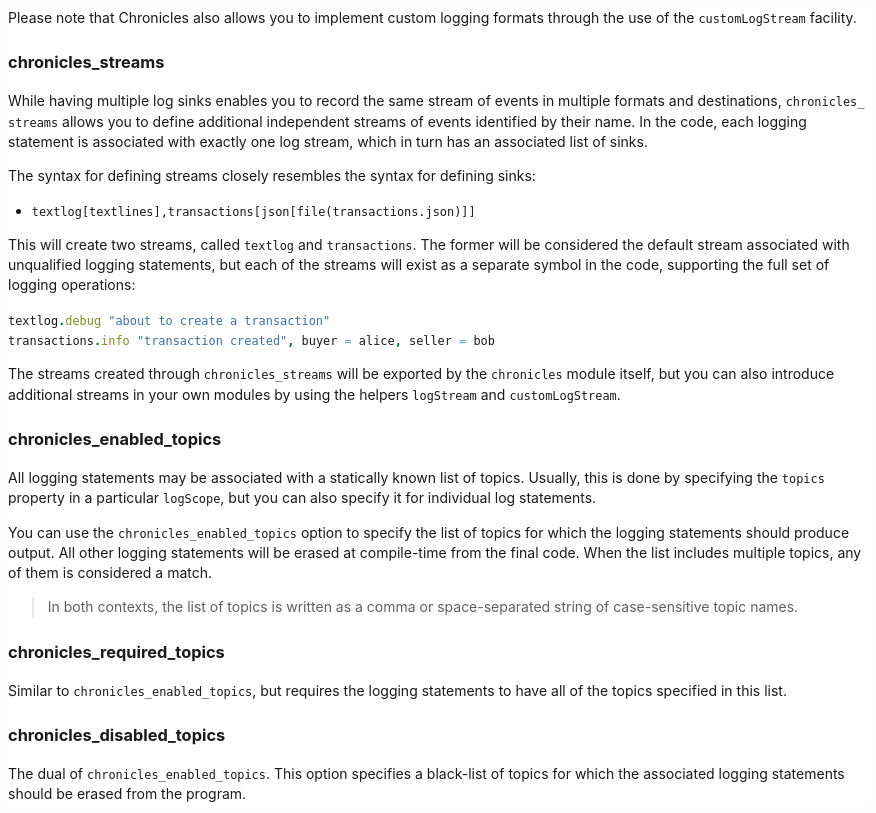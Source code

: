 Please note that Chronicles also allows you to implement custom logging
formats through the use of the `customLogStream` facility.

### chronicles_streams

While having multiple log sinks enables you to record the same stream of
events in multiple formats and destinations, `chronicles_streams` allows
you to define additional independent streams of events identified by their
name. In the code, each logging statement is associated with exactly one
log stream, which in turn has an associated list of sinks.

The syntax for defining streams closely resembles the syntax for defining
sinks:

- `textlog[textlines],transactions[json[file(transactions.json)]]`

This will create two streams, called `textlog` and `transactions`.
The former will be considered the default stream associated with unqualified
logging statements, but each of the streams will exist as a separate symbol
in the code, supporting the full set of logging operations:

``` nim
textlog.debug "about to create a transaction"
transactions.info "transaction created", buyer = alice, seller = bob
```

The streams created through `chronicles_streams` will be exported by the
`chronicles` module itself, but you can also introduce additional streams
in your own modules by using the helpers `logStream` and `customLogStream`.

### chronicles_enabled_topics

All logging statements may be associated with a statically known list of
topics. Usually, this is done by specifying the `topics` property in a
particular `logScope`, but you can also specify it for individual log
statements.

You can use the `chronicles_enabled_topics` option to specify the list of
topics for which the logging statements should produce output. All other
logging statements will be erased at compile-time from the final code.
When the list includes multiple topics, any of them is considered a match.

> In both contexts, the list of topics is written as a comma or space-separated
string of case-sensitive topic names.

### chronicles_required_topics

Similar to `chronicles_enabled_topics`, but requires the logging statements
to have all of the topics specified in this list.

### chronicles_disabled_topics

The dual of `chronicles_enabled_topics`. This option specifies a black-list
of topics for which the associated logging statements should be erased from
the program.


[1]: https://www.elastic.co/
[2]: https://www.loggly.com/
[ISSUE1]: https://github.com/status-im/nim-chronicles/issues/1
[12F-LOGS]: https://12factor.net/logs
[Bounties]: https://github.com/status-im/nim-chronicles/issues?q=is%3Aissue+is%3Aopen+label%3Abounty